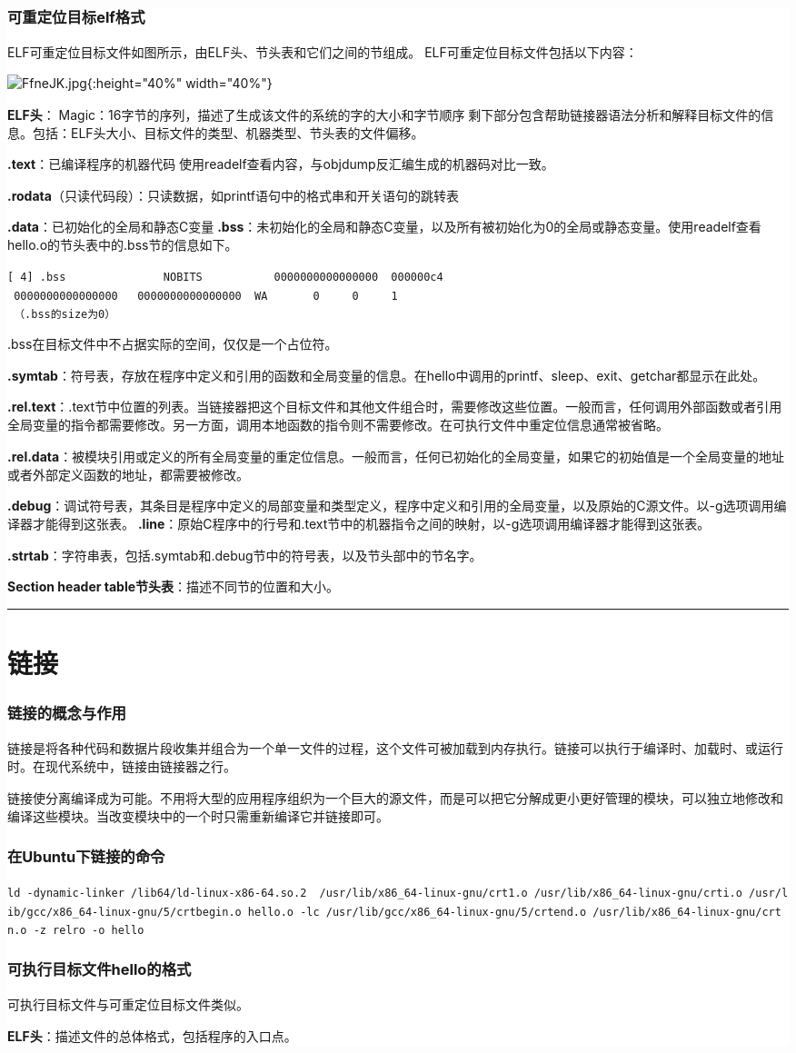 ### 可重定位目标elf格式
ELF可重定位目标文件如图所示，由ELF头、节头表和它们之间的节组成。
ELF可重定位目标文件包括以下内容：

![FfneJK.jpg](https://s1.ax1x.com/2018/12/29/FfneJK.jpg){:height="40%" width="40%"}

**ELF头**：
Magic：16字节的序列，描述了生成该文件的系统的字的大小和字节顺序
剩下部分包含帮助链接器语法分析和解释目标文件的信息。包括：ELF头大小、目标文件的类型、机器类型、节头表的文件偏移。

**.text**：已编译程序的机器代码
使用readelf查看内容，与objdump反汇编生成的机器码对比一致。

**.rodata**（只读代码段）：只读数据，如printf语句中的格式串和开关语句的跳转表

**.data**：已初始化的全局和静态C变量
**.bss**：未初始化的全局和静态C变量，以及所有被初始化为0的全局或静态变量。使用readelf查看hello.o的节头表中的.bss节的信息如下。

    [ 4] .bss            	NOBITS           0000000000000000  000000c4
     0000000000000000	0000000000000000  WA       0     0     1
     （.bss的size为0）
  
.bss在目标文件中不占据实际的空间，仅仅是一个占位符。

**.symtab**：符号表，存放在程序中定义和引用的函数和全局变量的信息。在hello中调用的printf、sleep、exit、getchar都显示在此处。

**.rel.text**：.text节中位置的列表。当链接器把这个目标文件和其他文件组合时，需要修改这些位置。一般而言，任何调用外部函数或者引用全局变量的指令都需要修改。另一方面，调用本地函数的指令则不需要修改。在可执行文件中重定位信息通常被省略。

**.rel.data**：被模块引用或定义的所有全局变量的重定位信息。一般而言，任何已初始化的全局变量，如果它的初始值是一个全局变量的地址或者外部定义函数的地址，都需要被修改。

**.debug**：调试符号表，其条目是程序中定义的局部变量和类型定义，程序中定义和引用的全局变量，以及原始的C源文件。以-g选项调用编译器才能得到这张表。
**.line**：原始C程序中的行号和.text节中的机器指令之间的映射，以-g选项调用编译器才能得到这张表。

**.strtab**：字符串表，包括.symtab和.debug节中的符号表，以及节头部中的节名字。

**Section header table节头表**：描述不同节的位置和大小。

---

# 链接
### 链接的概念与作用
链接是将各种代码和数据片段收集并组合为一个单一文件的过程，这个文件可被加载到内存执行。链接可以执行于编译时、加载时、或运行时。在现代系统中，链接由链接器之行。

链接使分离编译成为可能。不用将大型的应用程序组织为一个巨大的源文件，而是可以把它分解成更小更好管理的模块，可以独立地修改和编译这些模块。当改变模块中的一个时只需重新编译它并链接即可。
### 在Ubuntu下链接的命令
    ld -dynamic-linker /lib64/ld-linux-x86-64.so.2  /usr/lib/x86_64-linux-gnu/crt1.o /usr/lib/x86_64-linux-gnu/crti.o /usr/lib/gcc/x86_64-linux-gnu/5/crtbegin.o hello.o -lc /usr/lib/gcc/x86_64-linux-gnu/5/crtend.o /usr/lib/x86_64-linux-gnu/crtn.o -z relro -o hello
### 可执行目标文件hello的格式

可执行目标文件与可重定位目标文件类似。

**ELF头**：描述文件的总体格式，包括程序的入口点。
